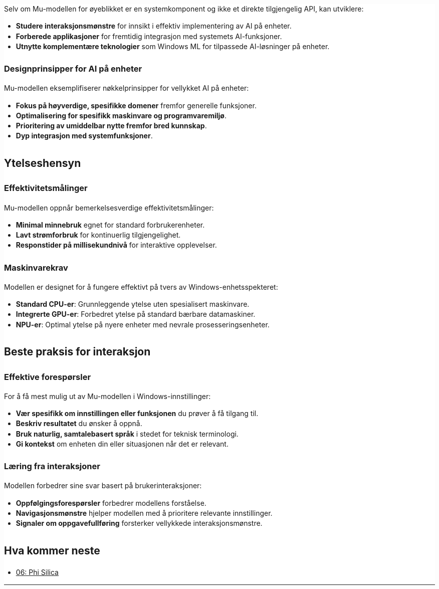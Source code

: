 Selv om Mu-modellen for øyeblikket er en systemkomponent og ikke et direkte tilgjengelig API, kan utviklere:

- **Studere interaksjonsmønstre** for innsikt i effektiv implementering av AI på enheter.
- **Forberede applikasjoner** for fremtidig integrasjon med systemets AI-funksjoner.
- **Utnytte komplementære teknologier** som Windows ML for tilpassede AI-løsninger på enheter.

### Designprinsipper for AI på enheter

Mu-modellen eksemplifiserer nøkkelprinsipper for vellykket AI på enheter:

- **Fokus på høyverdige, spesifikke domener** fremfor generelle funksjoner.
- **Optimalisering for spesifikk maskinvare og programvaremiljø**.
- **Prioritering av umiddelbar nytte fremfor bred kunnskap**.
- **Dyp integrasjon med systemfunksjoner**.

## Ytelseshensyn

### Effektivitetsmålinger

Mu-modellen oppnår bemerkelsesverdige effektivitetsmålinger:

- **Minimal minnebruk** egnet for standard forbrukerenheter.
- **Lavt strømforbruk** for kontinuerlig tilgjengelighet.
- **Responstider på millisekundnivå** for interaktive opplevelser.

### Maskinvarekrav

Modellen er designet for å fungere effektivt på tvers av Windows-enhetsspekteret:

- **Standard CPU-er**: Grunnleggende ytelse uten spesialisert maskinvare.
- **Integrerte GPU-er**: Forbedret ytelse på standard bærbare datamaskiner.
- **NPU-er**: Optimal ytelse på nyere enheter med nevrale prosesseringsenheter.

## Beste praksis for interaksjon

### Effektive forespørsler

For å få mest mulig ut av Mu-modellen i Windows-innstillinger:

- **Vær spesifikk om innstillingen eller funksjonen** du prøver å få tilgang til.
- **Beskriv resultatet** du ønsker å oppnå.
- **Bruk naturlig, samtalebasert språk** i stedet for teknisk terminologi.
- **Gi kontekst** om enheten din eller situasjonen når det er relevant.

### Læring fra interaksjoner

Modellen forbedrer sine svar basert på brukerinteraksjoner:

- **Oppfølgingsforespørsler** forbedrer modellens forståelse.
- **Navigasjonsmønstre** hjelper modellen med å prioritere relevante innstillinger.
- **Signaler om oppgavefullføring** forsterker vellykkede interaksjonsmønstre.

## Hva kommer neste
- [06: Phi Silica](06.phisilica.md)

---